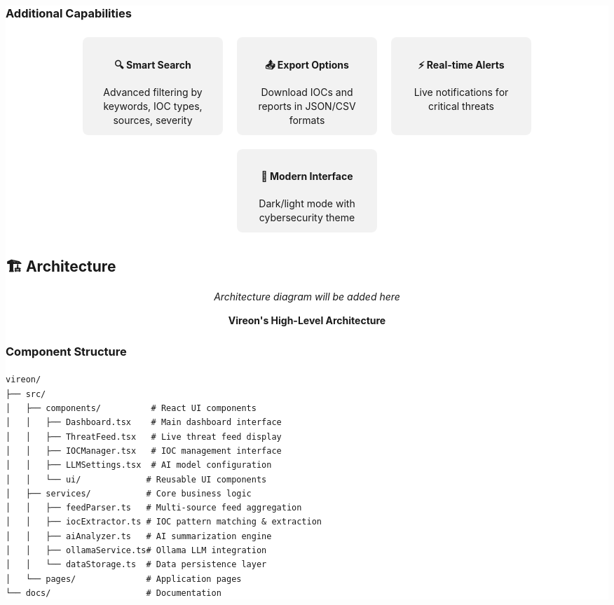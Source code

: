 ### Additional Capabilities

<div style="display: flex; flex-wrap: wrap; gap: 10px; justify-content: center">
  <div style="background: rgba(0,0,0,0.05); padding: 10px; border-radius: 8px; margin: 5px; width: 180px; text-align: center">
    <h4>🔍 Smart Search</h4>
    Advanced filtering by keywords, IOC types, sources, severity
  </div>
  <div style="background: rgba(0,0,0,0.05); padding: 10px; border-radius: 8px; margin: 5px; width: 180px; text-align: center">
    <h4>📤 Export Options</h4>
    Download IOCs and reports in JSON/CSV formats
  </div>
  <div style="background: rgba(0,0,0,0.05); padding: 10px; border-radius: 8px; margin: 5px; width: 180px; text-align: center">
    <h4>⚡ Real-time Alerts</h4>
    Live notifications for critical threats
  </div>
  <div style="background: rgba(0,0,0,0.05); padding: 10px; border-radius: 8px; margin: 5px; width: 180px; text-align: center">
    <h4>🎨 Modern Interface</h4>
    Dark/light mode with cybersecurity theme
  </div>
</div>

## 🏗️ Architecture

<div align="center">
<p><em>Architecture diagram will be added here</em></p>
<p><strong>Vireon's High-Level Architecture</strong></p>
</div>

### Component Structure

```
vireon/
├── src/
│   ├── components/          # React UI components
│   │   ├── Dashboard.tsx    # Main dashboard interface
│   │   ├── ThreatFeed.tsx   # Live threat feed display
│   │   ├── IOCManager.tsx   # IOC management interface
│   │   ├── LLMSettings.tsx  # AI model configuration
│   │   └── ui/             # Reusable UI components
│   ├── services/           # Core business logic
│   │   ├── feedParser.ts   # Multi-source feed aggregation
│   │   ├── iocExtractor.ts # IOC pattern matching & extraction
│   │   ├── aiAnalyzer.ts   # AI summarization engine
│   │   ├── ollamaService.ts# Ollama LLM integration
│   │   └── dataStorage.ts  # Data persistence layer
│   └── pages/              # Application pages
└── docs/                   # Documentation
```
